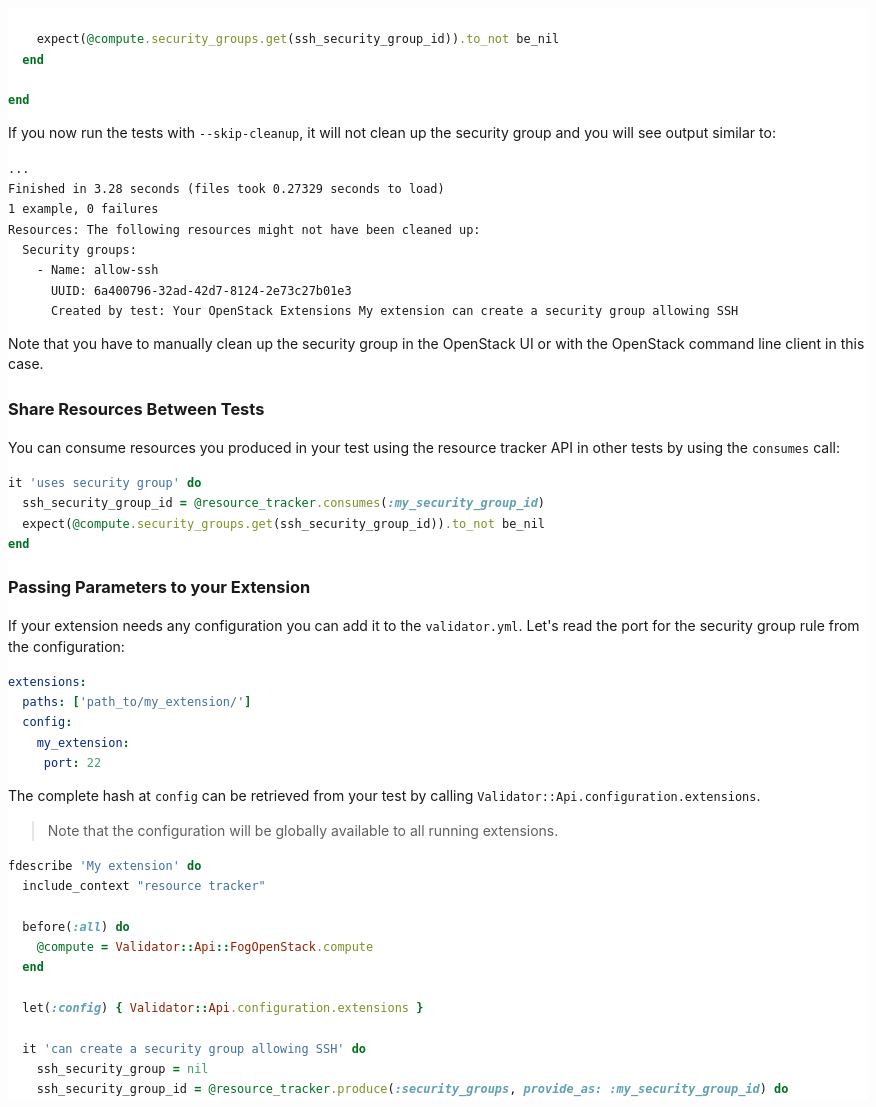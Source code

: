 ```ruby

    expect(@compute.security_groups.get(ssh_security_group_id)).to_not be_nil
  end

end
```

If you now run the tests with `--skip-cleanup`, it will not clean up the security group and you will see output similar to:
```
...
Finished in 3.28 seconds (files took 0.27329 seconds to load)
1 example, 0 failures
Resources: The following resources might not have been cleaned up:
  Security groups:
    - Name: allow-ssh
      UUID: 6a400796-32ad-42d7-8124-2e73c27b01e3
      Created by test: Your OpenStack Extensions My extension can create a security group allowing SSH
```

Note that you have to manually clean up the security group in the OpenStack UI or with the OpenStack command line client in this case.

### Share Resources Between Tests

You can consume resources you produced in your test using the resource tracker API in other tests by using the `consumes` call:

```ruby
it 'uses security group' do
  ssh_security_group_id = @resource_tracker.consumes(:my_security_group_id)
  expect(@compute.security_groups.get(ssh_security_group_id)).to_not be_nil
end
```

### Passing Parameters to your Extension

If your extension needs any configuration you can add it to the `validator.yml`. Let's read the port for the security group rule from the configuration:
```yaml
extensions:
  paths: ['path_to/my_extension/']
  config:
    my_extension:
     port: 22
```

The complete hash at `config` can be retrieved from your test by calling `Validator::Api.configuration.extensions`.
> Note that the configuration will be globally available to all running extensions.

```ruby
fdescribe 'My extension' do
  include_context "resource tracker"

  before(:all) do
    @compute = Validator::Api::FogOpenStack.compute
  end

  let(:config) { Validator::Api.configuration.extensions }

  it 'can create a security group allowing SSH' do
    ssh_security_group = nil
    ssh_security_group_id = @resource_tracker.produce(:security_groups, provide_as: :my_security_group_id) do
```